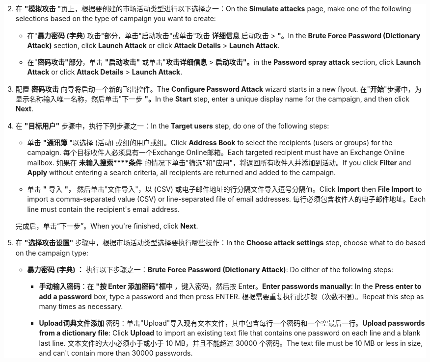 2. <span data-ttu-id="a0c8d-249">在 **"模拟攻击** "页上，根据要创建的市场活动类型进行以下选择之一：</span><span class="sxs-lookup"><span data-stu-id="a0c8d-249">On the **Simulate attacks** page, make one of the following selections based on the type of campaign you want to create:</span></span>

   - <span data-ttu-id="a0c8d-250">在"**暴力密码 (字典**) 攻击"部分，单击"启动攻击"或单击"攻击 **详细信息** 启动攻击 \> **"。**</span><span class="sxs-lookup"><span data-stu-id="a0c8d-250">In the **Brute Force Password (Dictionary Attack)** section, click **Launch Attack** or click **Attack Details** \> **Launch Attack**.</span></span>

   - <span data-ttu-id="a0c8d-251">在"**密码攻击"部分**，单击 **"启动攻击"** 或单击"**攻击详细信息** \> **启动攻击"。**</span><span class="sxs-lookup"><span data-stu-id="a0c8d-251">in the **Password spray attack** section, click **Launch Attack** or click **Attack Details** \> **Launch Attack**.</span></span>

3. <span data-ttu-id="a0c8d-252">配置 **密码攻击** 向导将启动一个新的飞出控件。</span><span class="sxs-lookup"><span data-stu-id="a0c8d-252">The **Configure Password Attack** wizard starts in a new flyout.</span></span> <span data-ttu-id="a0c8d-253">在"**开始**"步骤中，为显示名称输入唯一名称，然后单击"下一步 **"。**</span><span class="sxs-lookup"><span data-stu-id="a0c8d-253">In the **Start** step, enter a unique display name for the campaign, and then click **Next**.</span></span>

4. <span data-ttu-id="a0c8d-254">在 **"目标用户"** 步骤中，执行下列步骤之一：</span><span class="sxs-lookup"><span data-stu-id="a0c8d-254">In the **Target users** step, do one of the following steps:</span></span>

   - <span data-ttu-id="a0c8d-255">单击 **"通讯簿** "以选择 (活动) 或组的用户或组。</span><span class="sxs-lookup"><span data-stu-id="a0c8d-255">Click **Address Book** to select the recipients (users or groups) for the campaign.</span></span> <span data-ttu-id="a0c8d-256">每个目标收件人必须具有一个Exchange Online邮箱。</span><span class="sxs-lookup"><span data-stu-id="a0c8d-256">Each targeted recipient must have an Exchange Online mailbox.</span></span> <span data-ttu-id="a0c8d-257">如果在 **未输入搜索\*\*\*\*条件** 的情况下单击"筛选"和"应用"，将返回所有收件人并添加到活动。</span><span class="sxs-lookup"><span data-stu-id="a0c8d-257">If you click **Filter** and **Apply** without entering a search criteria, all recipients are returned and added to the campaign.</span></span>

   - <span data-ttu-id="a0c8d-258">单击 **"** 导入 **"，** 然后单击"文件导入"，以 (CSV) 或电子邮件地址的行分隔文件导入逗号分隔值。</span><span class="sxs-lookup"><span data-stu-id="a0c8d-258">Click **Import** then **File Import** to import a comma-separated value (CSV) or line-separated file of email addresses.</span></span> <span data-ttu-id="a0c8d-259">每行必须包含收件人的电子邮件地址。</span><span class="sxs-lookup"><span data-stu-id="a0c8d-259">Each line must contain the recipient's email address.</span></span>

   <span data-ttu-id="a0c8d-260">完成后，单击“下一步”。</span><span class="sxs-lookup"><span data-stu-id="a0c8d-260">When you're finished, click **Next**.</span></span>

5. <span data-ttu-id="a0c8d-261">在 **"选择攻击设置"** 步骤中，根据市场活动类型选择要执行哪些操作：</span><span class="sxs-lookup"><span data-stu-id="a0c8d-261">In the **Choose attack settings** step, choose what to do based on the campaign type:</span></span>

   - <span data-ttu-id="a0c8d-262">**暴力密码 (字典) ：** 执行以下步骤之一：</span><span class="sxs-lookup"><span data-stu-id="a0c8d-262">**Brute Force Password (Dictionary Attack)**: Do either of the following steps:</span></span>

     - <span data-ttu-id="a0c8d-263">**手动输入密码**：在 **"按 Enter 添加密码"框中** ，键入密码，然后按 Enter。</span><span class="sxs-lookup"><span data-stu-id="a0c8d-263">**Enter passwords manually**: In the **Press enter to add a password** box, type a password and then press ENTER.</span></span> <span data-ttu-id="a0c8d-264">根据需要重复执行此步骤（次数不限）。</span><span class="sxs-lookup"><span data-stu-id="a0c8d-264">Repeat this step as many times as necessary.</span></span>

     - <span data-ttu-id="a0c8d-265">**Upload词典文件添加** 密码：单击"Upload"导入现有文本文件，其中包含每行一个密码和一个空最后一行。</span><span class="sxs-lookup"><span data-stu-id="a0c8d-265">**Upload passwords from a dictionary file**: Click **Upload** to import an existing text file that contains one password on each line and a blank last line.</span></span> <span data-ttu-id="a0c8d-266">文本文件的大小必须小于或小于 10 MB，并且不能超过 30000 个密码。</span><span class="sxs-lookup"><span data-stu-id="a0c8d-266">The text file must be 10 MB or less in size, and can't contain more than 30000 passwords.</span></span>
